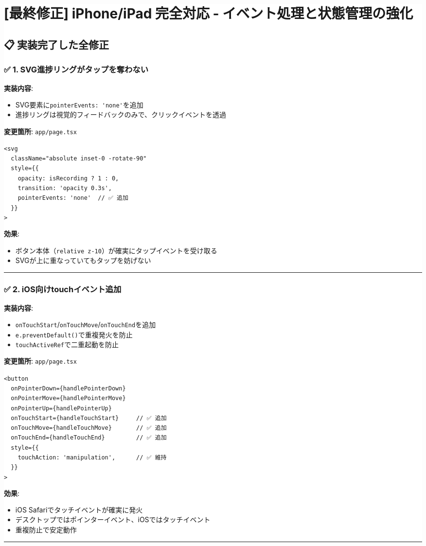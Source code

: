 # [最終修正] iPhone/iPad 完全対応 - イベント処理と状態管理の強化

## 📋 実装完了した全修正

### ✅ 1. SVG進捗リングがタップを奪わない

**実装内容**:
- SVG要素に`pointerEvents: 'none'`を追加
- 進捗リングは視覚的フィードバックのみで、クリックイベントを透過

**変更箇所**: `app/page.tsx`
```tsx
<svg
  className="absolute inset-0 -rotate-90"
  style={{ 
    opacity: isRecording ? 1 : 0, 
    transition: 'opacity 0.3s',
    pointerEvents: 'none'  // ✅ 追加
  }}
>
```

**効果**:
- ボタン本体（`relative z-10`）が確実にタップイベントを受け取る
- SVGが上に重なっていてもタップを妨げない

---

### ✅ 2. iOS向けtouchイベント追加

**実装内容**:
- `onTouchStart`/`onTouchMove`/`onTouchEnd`を追加
- `e.preventDefault()`で重複発火を防止
- `touchActiveRef`で二重起動を防止

**変更箇所**: `app/page.tsx`
```tsx
<button
  onPointerDown={handlePointerDown}
  onPointerMove={handlePointerMove}
  onPointerUp={handlePointerUp}
  onTouchStart={handleTouchStart}     // ✅ 追加
  onTouchMove={handleTouchMove}       // ✅ 追加
  onTouchEnd={handleTouchEnd}         // ✅ 追加
  style={{
    touchAction: 'manipulation',      // ✅ 維持
  }}
>
```

**効果**:
- iOS Safariでタッチイベントが確実に発火
- デスクトップではポインターイベント、iOSではタッチイベント
- 重複防止で安定動作

---